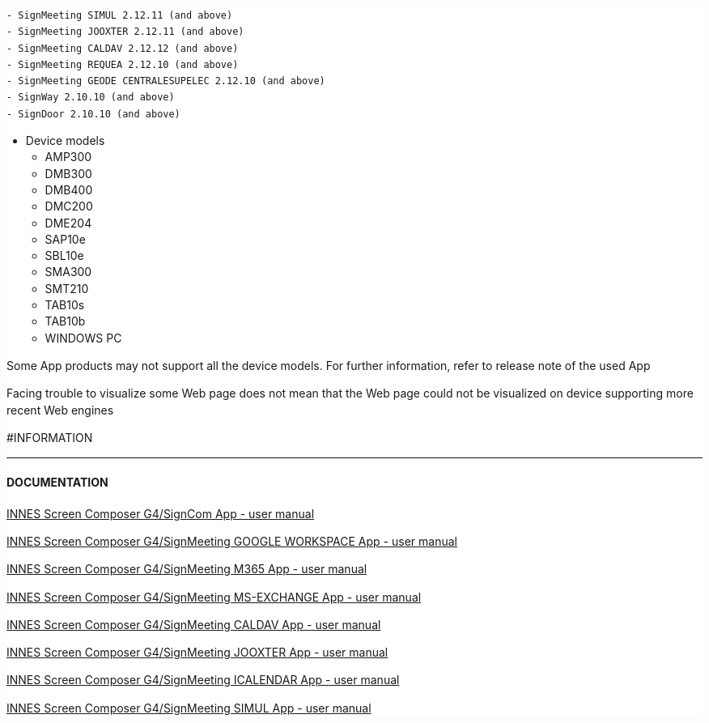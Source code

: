     - SignMeeting SIMUL 2.12.11 (and above)
    - SignMeeting JOOXTER 2.12.11 (and above)
    - SignMeeting CALDAV 2.12.12 (and above)
    - SignMeeting REQUEA 2.12.10 (and above)
    - SignMeeting GEODE CENTRALESUPELEC 2.12.10 (and above)
    - SignWay 2.10.10 (and above)
    - SignDoor 2.10.10 (and above)
- Device models
    - AMP300
    - DMB300
    - DMB400
    - DMC200
    - DME204
    - SAP10e
    - SBL10e
    - SMA300
    - SMT210
    - TAB10s
    - TAB10b
    - WINDOWS PC

Some App products may not support all the device models. For further information, refer to release note of the used App

Facing trouble to visualize some Web page does not mean that the Web page could not be visualized on device supporting more recent Web engines

#INFORMATION
***********************************************************************

#### DOCUMENTATION

[INNES Screen Composer G4/SignCom App - user manual](http://www.innes.pro/en/support/index.php?Screen_Composer_G4/SignCom)

[INNES Screen Composer G4/SignMeeting GOOGLE WORKSPACE App - user manual](http://www.innes.pro/en/support/index.php?Screen_Composer_G4/SignMeeting/App_SignMeeting_GOOGLE_WORKSPACE)

[INNES Screen Composer G4/SignMeeting M365 App - user manual](http://www.innes.pro/en/support/index.php?Screen_Composer_G4/SignMeeting/App_SignMeeting_M365)

[INNES Screen Composer G4/SignMeeting MS-EXCHANGE App - user manual](http://www.innes.pro/en/support/index.php?Screen_Composer_G4/SignMeeting/App_SignMeeting_MS-EXCHANGE)

[INNES Screen Composer G4/SignMeeting CALDAV App - user manual](http://www.innes.pro/en/support/index.php?Screen_Composer_G4/SignMeeting/App_SignMeeting_CALDAV)

[INNES Screen Composer G4/SignMeeting JOOXTER App - user manual](http://www.innes.pro/en/support/index.php?Screen_Composer_G4/SignMeeting/App_SignMeeting_JOOXTER)

[INNES Screen Composer G4/SignMeeting ICALENDAR App - user manual](http://www.innes.pro/en/support/index.php?Screen_Composer_G4/SignMeeting/App_SignMeeting_ICALENDAR)

[INNES Screen Composer G4/SignMeeting SIMUL App - user manual](http://www.innes.pro/en/support/index.php?Screen_Composer_G4/SignMeeting/App_SignMeeting_SIMUL)
